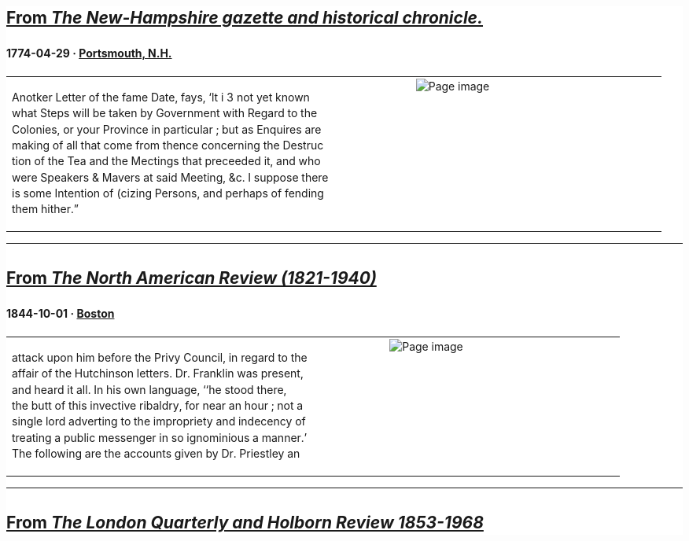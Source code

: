 
## [From _The New-Hampshire gazette and historical chronicle._](https://www.loc.gov/resource/sn83025582/1774-04-29/ed-1/?sp=4)

#### 1774-04-29 &middot; [Portsmouth, N.H.](http://dbpedia.org/resource/Portsmouth%2C_New_Hampshire)

<table style="width: 100%;"><tr><td style="width: 50%">

  
Anotker Letter of the fame Date, fays, ‘lt i 3 not yet known  
what Steps will be taken by Government with Regard to the  
Colonies, or your Province in particular ; but as Enquires are  
making of all that come from thence concerning the Destruc­  
tion of the Tea and the Mectings that preceeded it, and who  
were Speakers &amp; Mavers at said Meeting, &amp;c. I suppose there  
is some Intention of (cizing Persons, and perhaps of fending  
them hither.” 
</td><td style="width: 50%; max-height: 75%; margin: auto; display: block;">
<img alt="Page image" src="https://tile.loc.gov/image-services/iiif/service:ndnp:nhd:batch_nhd_bondcliff_ver01:data:sn83025582:00517015088:1774042901:0242/pct:11.33752438760026,36.00512528473804,26.526483127393597,5.205960516324981/!600,600/0/default.jpg"/>
</td>
</tr></table>

---

## [From _The North American Review (1821-1940)_](https://archive.org/details/sim_north-american-review_1844-10_59_125/page/n197/mode/1up?view=theater)

#### 1844-10-01 &middot; [Boston](http://dbpedia.org/resource/Boston)

<table style="width: 100%;"><tr><td style="width: 50%">

  
attack upon him before the Privy Council, in regard to the  
affair of the Hutchinson letters. Dr. Franklin was present,  
and heard it all. In his own language, ‘‘he stood there,  
the butt of this invective ribaldry, for near an hour ; not a  
single lord adverting to the impropriety and indecency of  
treating a public messenger in so ignominious a manner.’  
The following are the accounts given by Dr. Priestley an
</td><td style="width: 50%; max-height: 75%; margin: auto; display: block;">
<img alt="Page image" src="https://iiif.archive.org/image/iiif/2/sim_north-american-review_1844-10_59_125%2Fsim_north-american-review_1844-10_59_125_jp2.zip%2Fsim_north-american-review_1844-10_59_125_jp2%2Fsim_north-american-review_1844-10_59_125_0197.jp2/pct:15.817694369973191,25.018996960486323,69.0348525469169,11.132218844984802/600,/0/default.jpg"/>
</td>
</tr></table>

---

## [From _The London Quarterly and Holborn Review 1853-1968_](https://archive.org/details/sim_london-quarterly-and-holborn-review_1865-01_23_46_0/page/n231/mode/1up?view=theater)
